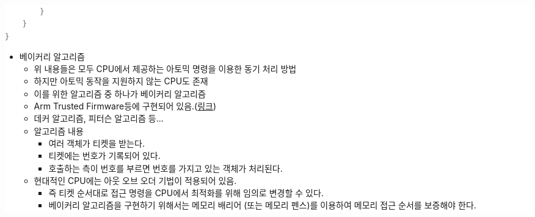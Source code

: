   ```rust
          }
      }
  }
  ```

* 베이커리 알고리즘
  * 위 내용들은 모두 CPU에서 제공하는 아토믹 명령을 이용한 동기 처리 방법
  * 하지만 아토믹 동작을 지원하지 않는 CPU도 존재
  * 이를 위한 알고리즘 중 하나가 베이커리 알고리즘
  * Arm Trusted Firmware등에 구현되어 있음.([링크](https://github.com/ARM-software/arm-trusted-firmware/blob/master/lib/locks/bakery/bakery_lock_normal.c))
  * 데커 알고리즘, 피터슨 알고리즘 등...
  * 알고리즘 내용
    * 여러 객체가 티켓을 받는다.
    * 티켓에는 번호가 기록되어 있다.
    * 호출하는 측이 번호를 부르면 번호를 가지고 있는 객체가 처리된다.
  * 현대적인 CPU에는 아웃 오브 오더 기법이 적용되어 있음.
    * 즉 티켓 순서대로 접근 명령을 CPU에서 최적화를 위해 임의로 변경할 수 있다.
    * 베이커리 알고리즘을 구현하기 위해서는 메모리 배리어 (또는 메모리 펜스)를 이용하여 메모리 접근 순서를 보증해야 한다.